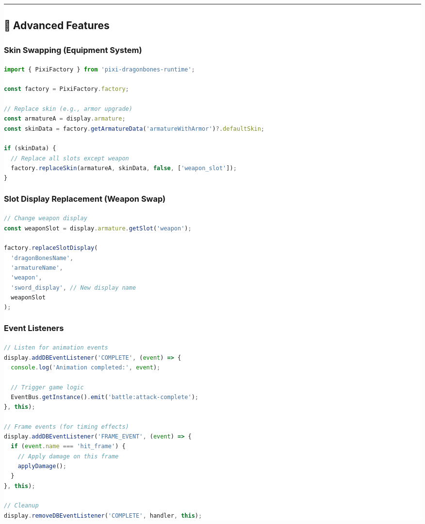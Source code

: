 ```typescript
```

---

## 🔧 Advanced Features

### Skin Swapping (Equipment System)

```typescript
import { PixiFactory } from 'pixi-dragonbones-runtime';

const factory = PixiFactory.factory;

// Replace skin (e.g., armor upgrade)
const armatureA = display.armature;
const skinData = factory.getArmatureData('armatureWithArmor')?.defaultSkin;

if (skinData) {
  // Replace all slots except weapon
  factory.replaceSkin(armatureA, skinData, false, ['weapon_slot']);
}
```

### Slot Display Replacement (Weapon Swap)

```typescript
// Change weapon display
const weaponSlot = display.armature.getSlot('weapon');

factory.replaceSlotDisplay(
  'dragonBonesName',
  'armatureName', 
  'weapon',
  'sword_display', // New display name
  weaponSlot
);
```

### Event Listeners

```typescript
// Listen for animation events
display.addDBEventListener('COMPLETE', (event) => {
  console.log('Animation completed:', event);
  
  // Trigger game logic
  EventBus.getInstance().emit('battle:attack-complete');
}, this);

// Frame events (for timing effects)
display.addDBEventListener('FRAME_EVENT', (event) => {
  if (event.name === 'hit_frame') {
    // Apply damage on this frame
    applyDamage();
  }
}, this);

// Cleanup
display.removeDBEventListener('COMPLETE', handler, this);
```
